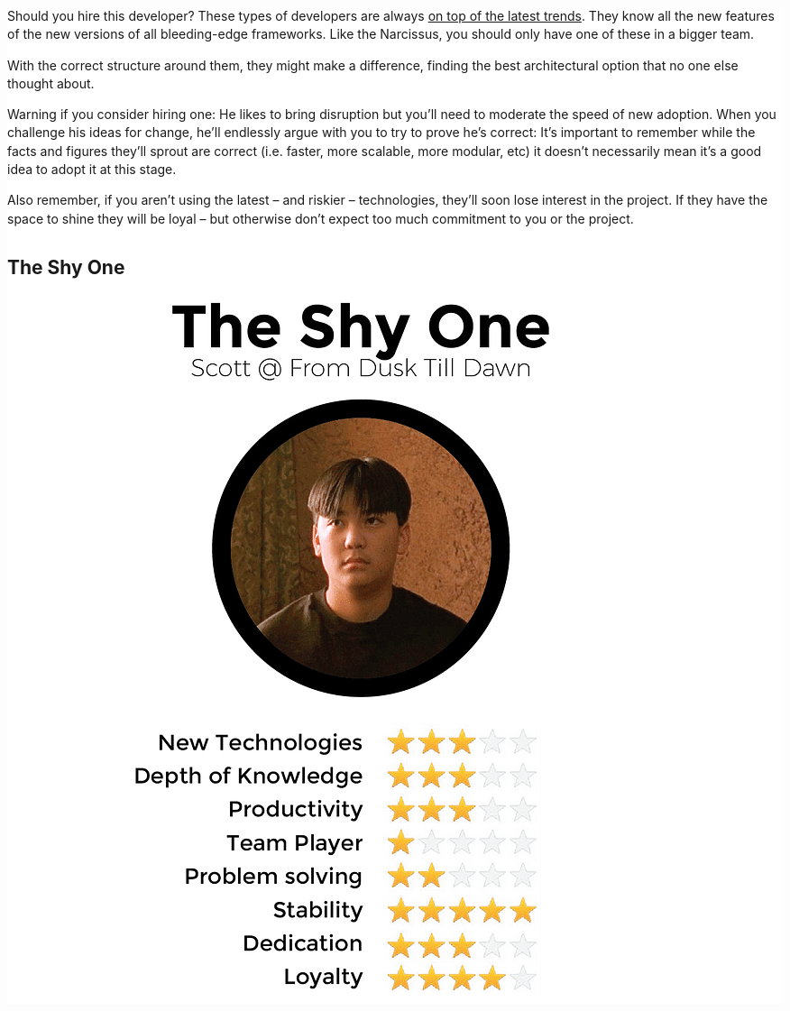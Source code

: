 Should you hire this developer? These types of developers are always [on top of the latest trends](https://www.forbes.com/sites/quora/2018/03/01/how-to-keep-up-to-date-as-a-software-developer/#1e4eb4776017). They know all the new features of the new versions of all bleeding-edge frameworks. Like the Narcissus, you should only have one of these in a bigger team.

With the correct structure around them, they might make a difference, finding the best architectural option that no one else thought about.

Warning if you consider hiring one: He likes to bring disruption but you’ll need to moderate the speed of new adoption. When you challenge his ideas for change, he’ll endlessly argue with you to try to prove he’s correct: It’s important to remember while the facts and figures they’ll sprout are correct (i.e. faster, more scalable, more modular, etc) it doesn’t necessarily mean it’s a good idea to adopt it at this stage.

Also remember, if you aren’t using the latest – and riskier – technologies, they’ll soon lose interest in the project. If they have the space to shine they will be loyal – but otherwise don’t expect too much commitment to you or the project.

## The Shy One

![The 10 Types of Developers - The Shy One](images/1WYYv6P1JQ-Kn6T53F8QPVQ.png)
